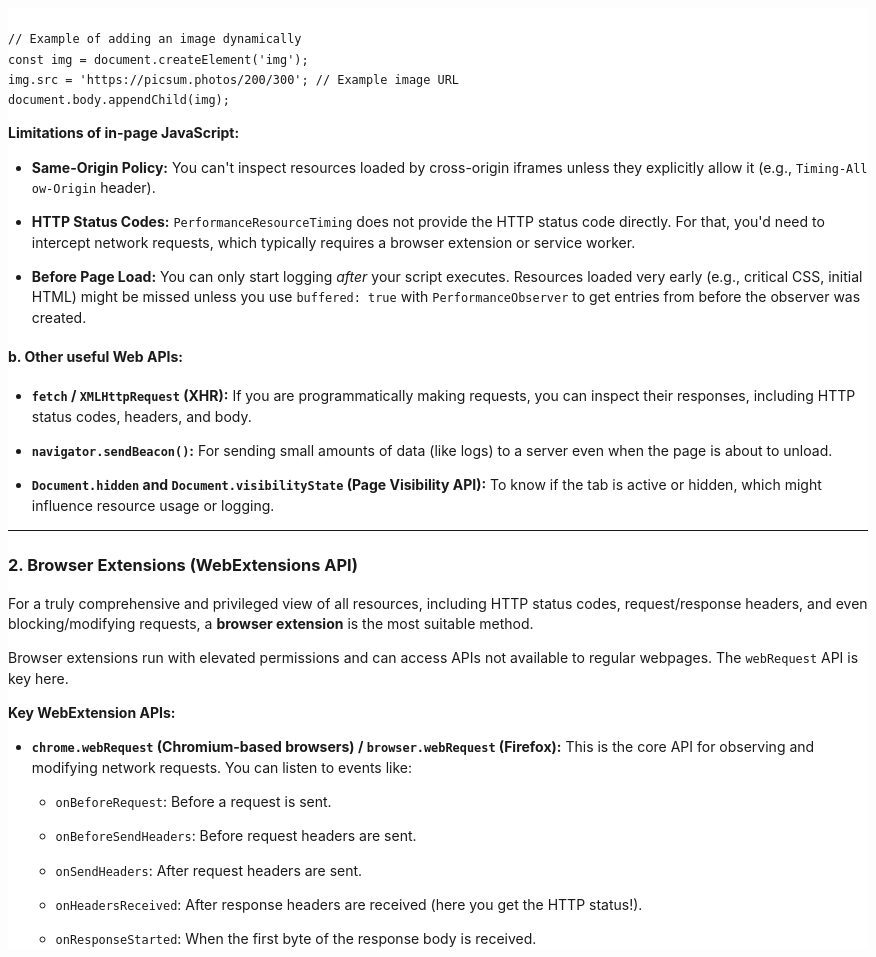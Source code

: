 ```

// Example of adding an image dynamically
const img = document.createElement('img');
img.src = 'https://picsum.photos/200/300'; // Example image URL
document.body.appendChild(img);
```

**Limitations of in-page JavaScript:**

- **Same-Origin Policy:** You can't inspect resources loaded by cross-origin iframes unless they explicitly allow it (e.g., `Timing-Allow-Origin` header).
    
- **HTTP Status Codes:** `PerformanceResourceTiming` does not provide the HTTP status code directly. For that, you'd need to intercept network requests, which typically requires a browser extension or service worker.
    
- **Before Page Load:** You can only start logging _after_ your script executes. Resources loaded very early (e.g., critical CSS, initial HTML) might be missed unless you use `buffered: true` with `PerformanceObserver` to get entries from before the observer was created.
    

#### b. Other useful Web APIs:

- **`fetch` / `XMLHttpRequest` (XHR):** If you are programmatically making requests, you can inspect their responses, including HTTP status codes, headers, and body.
    
- **`navigator.sendBeacon()`:** For sending small amounts of data (like logs) to a server even when the page is about to unload.
    
- **`Document.hidden` and `Document.visibilityState` (Page Visibility API):** To know if the tab is active or hidden, which might influence resource usage or logging.
    

---

### 2. Browser Extensions (WebExtensions API)

For a truly comprehensive and privileged view of all resources, including HTTP status codes, request/response headers, and even blocking/modifying requests, a **browser extension** is the most suitable method.

Browser extensions run with elevated permissions and can access APIs not available to regular webpages. The `webRequest` API is key here.

**Key WebExtension APIs:**

- **`chrome.webRequest` (Chromium-based browsers) / `browser.webRequest` (Firefox):** This is the core API for observing and modifying network requests. You can listen to events like:
    
    - `onBeforeRequest`: Before a request is sent.
        
    - `onBeforeSendHeaders`: Before request headers are sent.
        
    - `onSendHeaders`: After request headers are sent.
        
    - `onHeadersReceived`: After response headers are received (here you get the HTTP status!).
        
    - `onResponseStarted`: When the first byte of the response body is received.
        